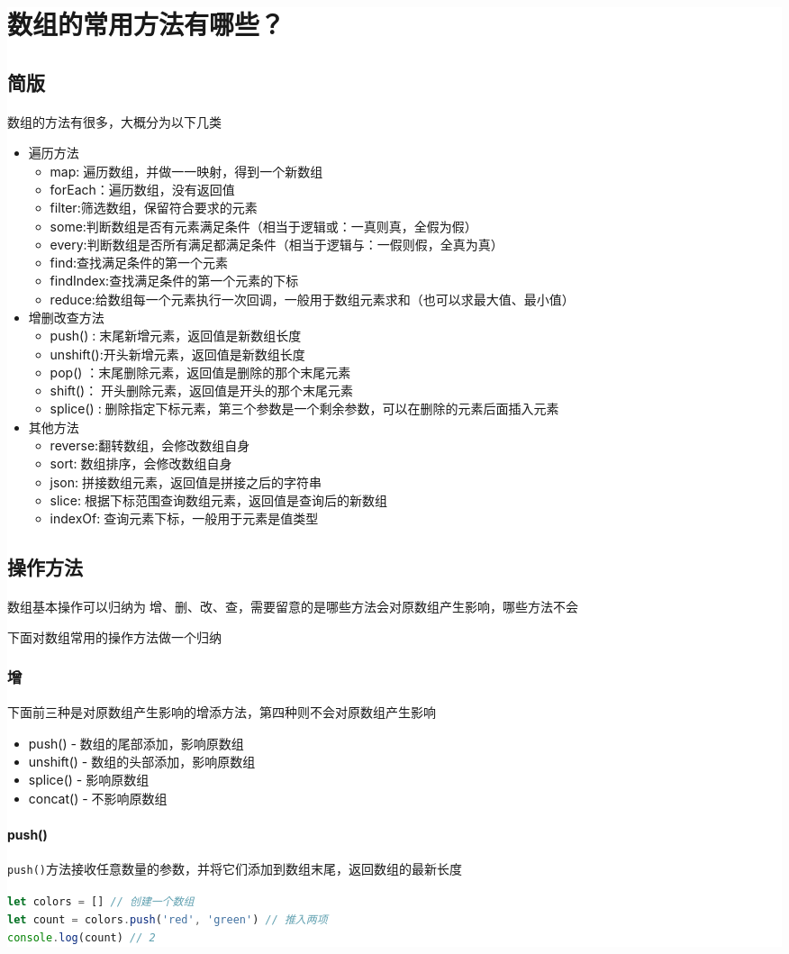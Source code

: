 # 数组的常用方法有哪些？

## 简版

数组的方法有很多，大概分为以下几类

+   遍历方法
    +   map: 遍历数组，并做一一映射，得到一个新数组
    +   forEach：遍历数组，没有返回值
    +   filter:筛选数组，保留符合要求的元素
    +   some:判断数组是否有元素满足条件（相当于逻辑或：一真则真，全假为假）
    +   every:判断数组是否所有满足都满足条件（相当于逻辑与：一假则假，全真为真）
    +   find:查找满足条件的第一个元素
    +   findIndex:查找满足条件的第一个元素的下标
    +   reduce:给数组每一个元素执行一次回调，一般用于数组元素求和（也可以求最大值、最小值）
+   增删改查方法
    +   push() : 末尾新增元素，返回值是新数组长度
    +   unshift():开头新增元素，返回值是新数组长度
    +   pop() ：末尾删除元素，返回值是删除的那个末尾元素
    +   shift()： 开头删除元素，返回值是开头的那个末尾元素
    +   splice() : 删除指定下标元素，第三个参数是一个剩余参数，可以在删除的元素后面插入元素
+   其他方法
    +   reverse:翻转数组，会修改数组自身
    +   sort: 数组排序，会修改数组自身
    +   json: 拼接数组元素，返回值是拼接之后的字符串
    +   slice: 根据下标范围查询数组元素，返回值是查询后的新数组
    +   indexOf: 查询元素下标，一般用于元素是值类型

## 操作方法

数组基本操作可以归纳为 增、删、改、查，需要留意的是哪些方法会对原数组产生影响，哪些方法不会

下面对数组常用的操作方法做一个归纳

### 增

下面前三种是对原数组产生影响的增添方法，第四种则不会对原数组产生影响

+   push() - 数组的尾部添加，影响原数组
+   unshift() - 数组的头部添加，影响原数组
+   splice() - 影响原数组
+   concat() - 不影响原数组

#### push()

`push()`方法接收任意数量的参数，并将它们添加到数组末尾，返回数组的最新长度

```js
let colors = [] // 创建一个数组
let count = colors.push('red', 'green') // 推入两项
console.log(count) // 2
```
